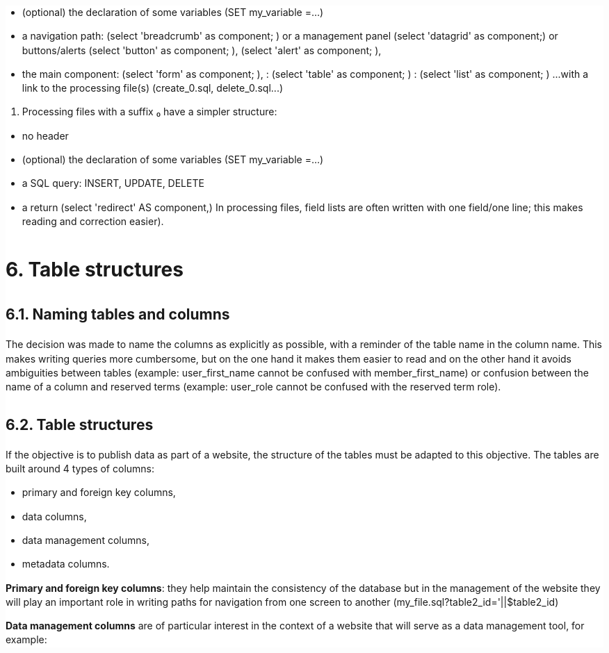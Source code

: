 -   (optional) the declaration of some variables (SET my_variable =\...)

-   a navigation path: (select \'breadcrumb\' as component; ) or a
    management panel (select \'datagrid\' as component;) or
    buttons/alerts (select \'button' as component; ), (select \'alert'
    as component; ),

-   the main component: (select \'form' as component; ), : (select
    \'table' as component; ) : (select \'list' as component; ) \...with
    a link to the processing file(s) (create_0.sql, delete_0.sql\...)

1.  Processing files with a suffix ₀ have a simpler structure:

-   no header

-   (optional) the declaration of some variables (SET my_variable =...)

-   a SQL query: INSERT, UPDATE, DELETE

-   a return (select \'redirect\' AS component,) In processing files,
    field lists are often written with one field/one line; this makes
    reading and correction easier).

# 6. Table structures

## 6.1. Naming tables and columns

The decision was made to name the columns as explicitly as possible,
with a reminder of the table name in the column name. This makes writing
queries more cumbersome, but on the one hand it makes them easier to
read and on the other hand it avoids ambiguities between tables
(example: user_first_name cannot be confused with member_first_name) or
confusion between the name of a column and reserved terms (example:
user_role cannot be confused with the reserved term role).

## 6.2. Table structures

If the objective is to publish data as part of a website, the structure
of the tables must be adapted to this objective. The tables are built
around 4 types of columns:

-   primary and foreign key columns,

-   data columns,

-   data management columns,

-   metadata columns.

**Primary and foreign key columns**: they help maintain the consistency
of the database but in the management of the website they will play an
important role in writing paths for navigation from one screen to
another (my_file.sql?table2_id='\|\|\$table2_id)

**Data management columns** are of particular interest in the context of
a website that will serve as a data management tool, for example:
